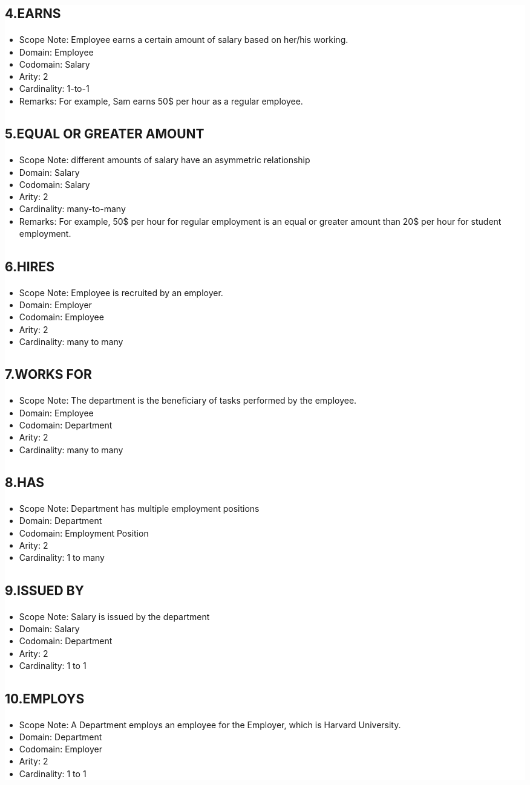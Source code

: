 ## 4.EARNS
- Scope Note: Employee earns a certain amount of salary based on her/his working.
- Domain: Employee
- Codomain: Salary
- Arity: 2
- Cardinality:  1-to-1 
- Remarks: For example, Sam earns 50$ per hour as a regular employee.

## 5.EQUAL OR GREATER AMOUNT
- Scope Note: different amounts of salary have an asymmetric relationship
- Domain: Salary
- Codomain: Salary
- Arity: 2
- Cardinality:  many-to-many 
- Remarks: For example, 50$ per hour for regular employment is an equal or greater amount than 20$ per hour for student 
  employment.

## 6.HIRES
- Scope Note: Employee is recruited by an employer. 
- Domain: Employer
- Codomain: Employee
- Arity: 2
- Cardinality: many to many

## 7.WORKS FOR
- Scope Note: The department is the beneficiary of tasks performed by the employee. 
- Domain: Employee
- Codomain: Department
- Arity: 2
- Cardinality:  many to many

## 8.HAS
- Scope Note: Department has multiple employment positions
- Domain: Department
- Codomain: Employment Position
- Arity: 2
- Cardinality:  1 to many

## 9.ISSUED BY
- Scope Note: Salary is issued by the department
- Domain: Salary
- Codomain: Department
- Arity: 2
- Cardinality:  1 to 1

## 10.EMPLOYS
- Scope Note: A Department employs an employee for the Employer, which is Harvard University.
- Domain: Department
- Codomain: Employer 
- Arity: 2
- Cardinality:  1 to 1
